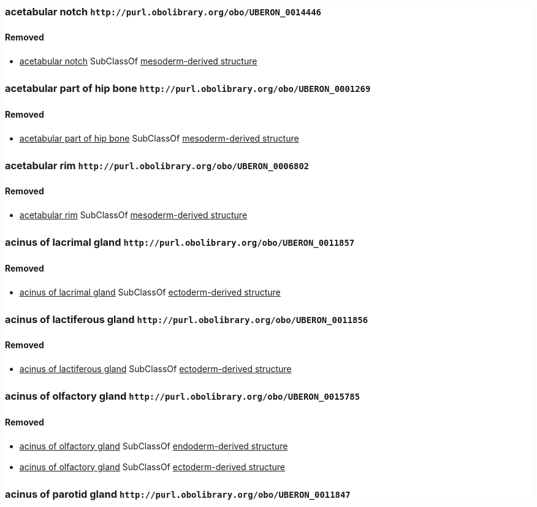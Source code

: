 

### acetabular notch `http://purl.obolibrary.org/obo/UBERON_0014446`
#### Removed
- [acetabular notch](http://purl.obolibrary.org/obo/UBERON_0014446) SubClassOf [mesoderm-derived structure](http://purl.obolibrary.org/obo/UBERON_0004120) 



### acetabular part of hip bone `http://purl.obolibrary.org/obo/UBERON_0001269`
#### Removed
- [acetabular part of hip bone](http://purl.obolibrary.org/obo/UBERON_0001269) SubClassOf [mesoderm-derived structure](http://purl.obolibrary.org/obo/UBERON_0004120) 



### acetabular rim `http://purl.obolibrary.org/obo/UBERON_0006802`
#### Removed
- [acetabular rim](http://purl.obolibrary.org/obo/UBERON_0006802) SubClassOf [mesoderm-derived structure](http://purl.obolibrary.org/obo/UBERON_0004120) 



### acinus of lacrimal gland `http://purl.obolibrary.org/obo/UBERON_0011857`
#### Removed
- [acinus of lacrimal gland](http://purl.obolibrary.org/obo/UBERON_0011857) SubClassOf [ectoderm-derived structure](http://purl.obolibrary.org/obo/UBERON_0004121) 



### acinus of lactiferous gland `http://purl.obolibrary.org/obo/UBERON_0011856`
#### Removed
- [acinus of lactiferous gland](http://purl.obolibrary.org/obo/UBERON_0011856) SubClassOf [ectoderm-derived structure](http://purl.obolibrary.org/obo/UBERON_0004121) 



### acinus of olfactory gland `http://purl.obolibrary.org/obo/UBERON_0015785`
#### Removed
- [acinus of olfactory gland](http://purl.obolibrary.org/obo/UBERON_0015785) SubClassOf [endoderm-derived structure](http://purl.obolibrary.org/obo/UBERON_0004119) 

- [acinus of olfactory gland](http://purl.obolibrary.org/obo/UBERON_0015785) SubClassOf [ectoderm-derived structure](http://purl.obolibrary.org/obo/UBERON_0004121) 



### acinus of parotid gland `http://purl.obolibrary.org/obo/UBERON_0011847`
